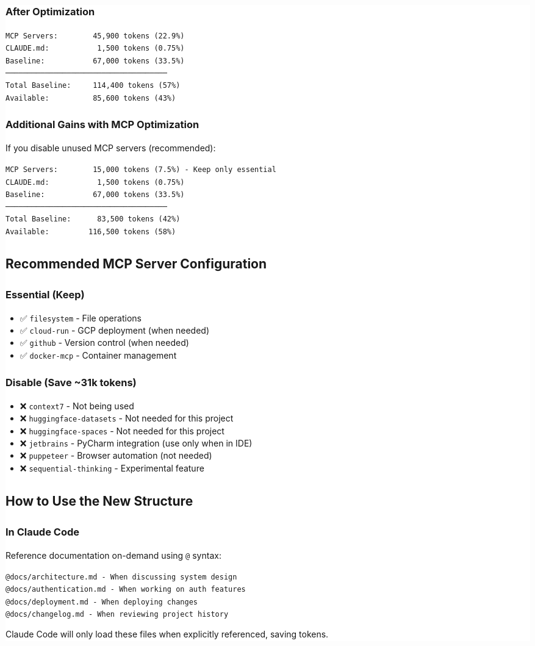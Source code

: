 ### After Optimization
```
MCP Servers:        45,900 tokens (22.9%)
CLAUDE.md:           1,500 tokens (0.75%)
Baseline:           67,000 tokens (33.5%)
─────────────────────────────────────
Total Baseline:     114,400 tokens (57%)
Available:          85,600 tokens (43%)
```

### Additional Gains with MCP Optimization
If you disable unused MCP servers (recommended):
```
MCP Servers:        15,000 tokens (7.5%) - Keep only essential
CLAUDE.md:           1,500 tokens (0.75%)
Baseline:           67,000 tokens (33.5%)
─────────────────────────────────────
Total Baseline:      83,500 tokens (42%)
Available:         116,500 tokens (58%)
```

## Recommended MCP Server Configuration

### Essential (Keep)
- ✅ `filesystem` - File operations
- ✅ `cloud-run` - GCP deployment (when needed)
- ✅ `github` - Version control (when needed)
- ✅ `docker-mcp` - Container management

### Disable (Save ~31k tokens)
- ❌ `context7` - Not being used
- ❌ `huggingface-datasets` - Not needed for this project
- ❌ `huggingface-spaces` - Not needed for this project
- ❌ `jetbrains` - PyCharm integration (use only when in IDE)
- ❌ `puppeteer` - Browser automation (not needed)
- ❌ `sequential-thinking` - Experimental feature

## How to Use the New Structure

### In Claude Code
Reference documentation on-demand using `@` syntax:

```
@docs/architecture.md - When discussing system design
@docs/authentication.md - When working on auth features
@docs/deployment.md - When deploying changes
@docs/changelog.md - When reviewing project history
```

Claude Code will only load these files when explicitly referenced, saving tokens.
